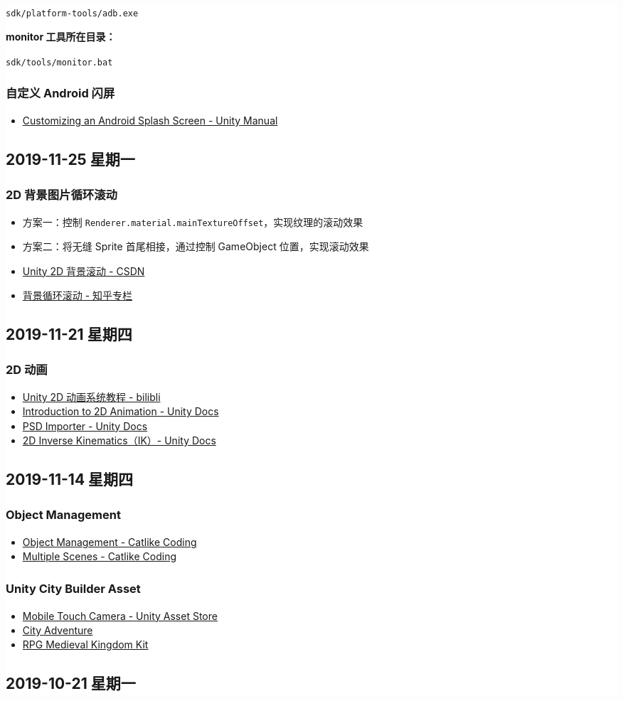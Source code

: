 `sdk/platform-tools/adb.exe`

**monitor 工具所在目录：**

`sdk/tools/monitor.bat`

### 自定义 Android 闪屏

* [Customizing an Android Splash Screen - Unity Manual](https://docs.unity3d.com/2018.4/Documentation/Manual/AndroidMobileCustomizeSplashScreen.html)

## 2019-11-25 星期一

### 2D 背景图片循环滚动

* 方案一：控制 `Renderer.material.mainTextureOffset`，实现纹理的滚动效果
* 方案二：将无缝 Sprite 首尾相接，通过控制 GameObject 位置，实现滚动效果

* [Unity 2D 背景滚动 - CSDN](https://blog.csdn.net/wuhaishengxxx/article/details/53033095)
* [背景循环滚动 - 知乎专栏](https://zhuanlan.zhihu.com/p/53913978)

## 2019-11-21 星期四

### 2D 动画

* [Unity 2D 动画系统教程 - bilibli](https://www.bilibili.com/video/av38214700?p=1)
* [Introduction to 2D Animation - Unity Docs](https://docs.unity3d.com/Packages/com.unity.2d.animation@2.2/manual/index.html)
* [PSD Importer - Unity Docs](https://docs.unity3d.com/Packages/com.unity.2d.psdimporter@1.2/manual/index.html)
* [2D Inverse Kinematics（IK）- Unity Docs](https://docs.unity3d.com/Packages/com.unity.2d.ik@1.2/manual/index.html)

## 2019-11-14 星期四

### Object Management

* [Object Management - Catlike Coding](https://catlikecoding.com/unity/tutorials/object-management/)
* [Multiple Scenes - Catlike Coding](https://catlikecoding.com/unity/tutorials/object-management/multiple-scenes/)

### Unity City Builder Asset

* [Mobile Touch Camera - Unity Asset Store](https://assetstore.unity.com/packages/tools/camera/mobile-touch-camera-43960)
* [City Adventure](https://www.beffio.com/city-adventure)
* [RPG Medieval Kingdom Kit](https://www.beffio.com/medieval-kingdom)

## 2019-10-21 星期一
